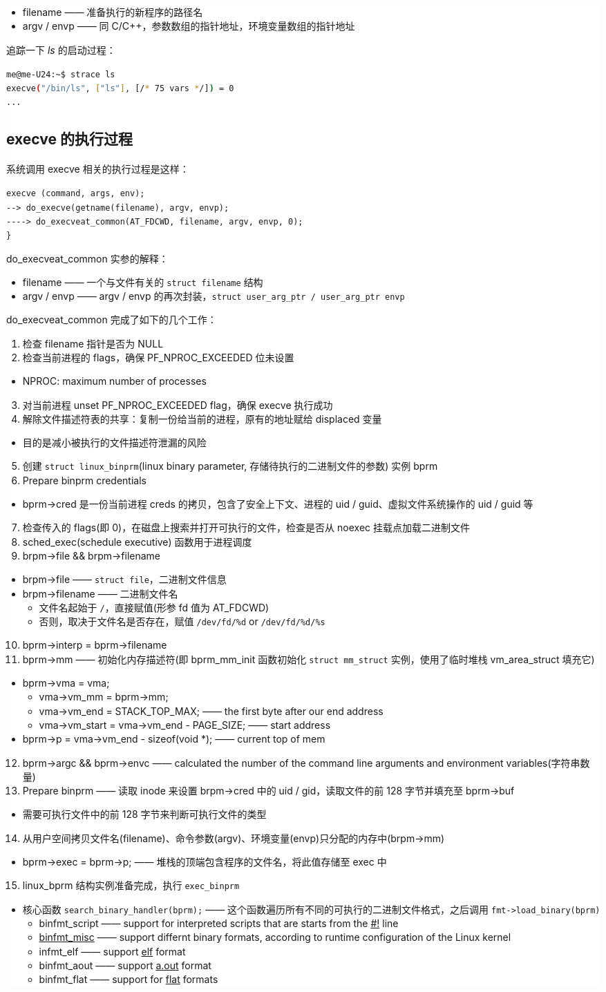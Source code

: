 * filename —— 准备执行的新程序的路径名
* argv / envp —— 同 C/C++，参数数组的指针地址，环境变量数组的指针地址

追踪一下 *ls* 的启动过程：

```bash
me@me-U24:~$ strace ls
execve("/bin/ls", ["ls"], [/* 75 vars */]) = 0
...
```

## execve 的执行过程

系统调用 execve 相关的执行过程是这样：

```md
execve (command, args, env);
--> do_execve(getname(filename), argv, envp);
----> do_execveat_common(AT_FDCWD, filename, argv, envp, 0);
}
```

do\_execveat\_common 实参的解释：

* filename —— 一个与文件有关的 `struct filename` 结构
* argv / envp —— argv / envp 的再次封装，`struct user_arg_ptr / user_arg_ptr envp`

do\_execveat\_common 完成了如下的几个工作：

1. 检查 filename 指针是否为 NULL
2. 检查当前进程的 flags，确保 PF\_NPROC\_EXCEEDED 位未设置
  * NPROC: maximum number of processes
3. 对当前进程 unset PF\_NPROC\_EXCEEDED flag，确保 execve 执行成功
4. 解除文件描述符表的共享：复制一份给当前的进程，原有的地址赋给 displaced 变量
  * 目的是减小被执行的文件描述符泄漏的风险
5. 创建 `struct linux_binprm`(linux binary parameter, 存储待执行的二进制文件的参数) 实例 bprm
6. Prepare binprm credentials
  * bprm->cred 是一份当前进程 creds 的拷贝，包含了安全上下文、进程的 uid / guid、虚拟文件系统操作的 uid / guid 等
7. 检查传入的 flags(即 0)，在磁盘上搜索并打开可执行的文件，检查是否从 noexec 挂载点加载二进制文件
8. sched_exec(schedule executive) 函数用于进程调度
9. brpm->file && brpm->filename
  * brpm->file —— `struct file`，二进制文件信息
  * brpm->filename —— 二进制文件名
    * 文件名起始于 `/`，直接赋值(形参 fd 值为 AT_FDCWD)
    * 否则，取决于文件名是否存在，赋值 `/dev/fd/%d` or `/dev/fd/%d/%s`
10. bprm->interp = bprm->filename
11. bprm->mm —— 初始化内存描述符(即 bprm\_mm\_init 函数初始化 `struct mm_struct` 实例，使用了临时堆栈 vm\_area\_struct 填充它)
  * bprm->vma = vma;
    * vma->vm\_mm = bprm->mm;
    * vma->vm\_end = STACK\_TOP\_MAX; —— the first byte after our end address
    * vma->vm\_start = vma->vm\_end - PAGE\_SIZE; —— start address
  * bprm->p = vma->vm\_end - sizeof(void \*); —— current top of mem
12. bprm->argc && bprm->envc —— calculated the number of the command line arguments and environment variables(字符串数量)
13. Prepare binprm —— 读取 inode 来设置 brpm->cred 中的 uid / gid，读取文件的前 128 字节并填充至 bprm->buf
  * 需要可执行文件中的前 128 字节来判断可执行文件的类型
14. 从用户空间拷贝文件名(filename)、命令参数(argv)、环境变量(envp)只分配的内存中(brpm->mm)
  * bprm->exec = bprm->p; —— 堆栈的顶端包含程序的文件名，将此值存储至 exec 中
15. linux\_bprm 结构实例准备完成，执行 `exec_binprm`
  * 核心函数 `search_binary_handler(bprm);` —— 这个函数遍历所有不同的可执行的二进制文件格式，之后调用 `fmt->load_binary(bprm)`
      * binfmt\_script —— support for interpreted scripts that are starts from the [#!](https://en.wikipedia.org/wiki/Shebang_%28Unix%29) line
      * [binfmt_misc](https://en.wikipedia.org/wiki/Binfmt_misc) —— support differnt binary formats, according to runtime configuration of the Linux kernel
      * infmt\_elf —— support [elf](https://en.wikipedia.org/wiki/Executable_and_Linkable_Format) format
      * binfmt\_aout —— support [a.out](https://en.wikipedia.org/wiki/A.out) format
      * binfmt\_flat —— support for [flat](https://en.wikipedia.org/wiki/Binary_file#Structure) formats